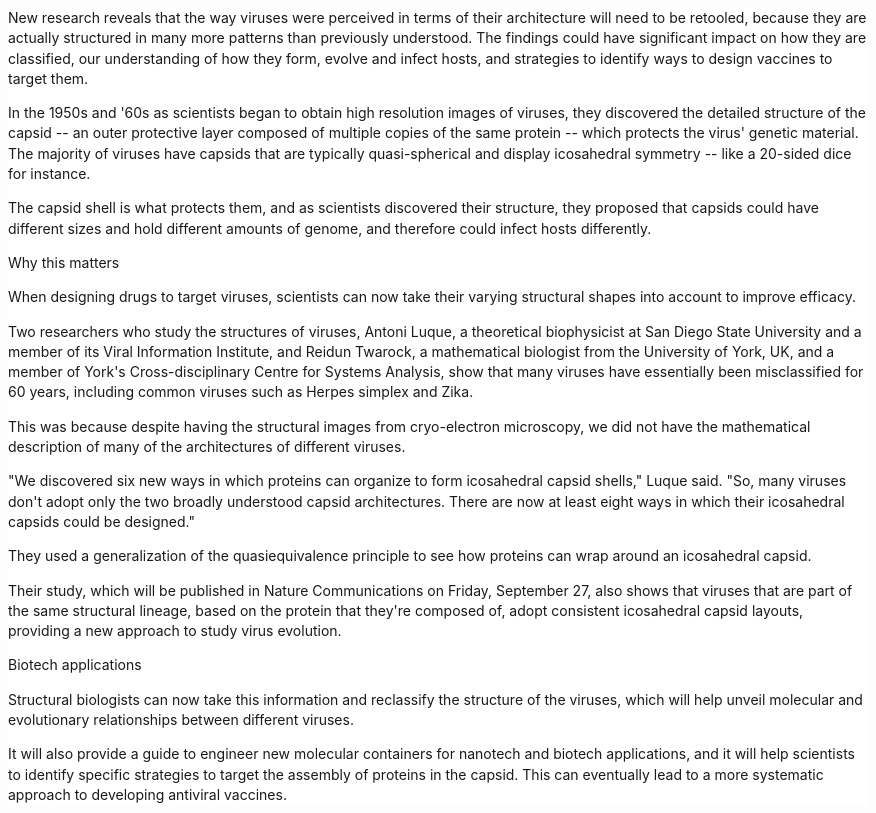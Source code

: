 
New research reveals that the way viruses were perceived in terms of their architecture will need to be retooled, because they are actually structured in many more patterns than previously understood. The findings could have significant impact on how they are classified, our understanding of how they form, evolve and infect hosts, and strategies to identify ways to design vaccines to target them.


In the 1950s and '60s as scientists began to obtain high resolution images of viruses, they discovered the detailed structure of the capsid -- an outer protective layer composed of multiple copies of the same protein -- which protects the virus' genetic material. The majority of viruses have capsids that are typically quasi-spherical and display icosahedral symmetry -- like a 20-sided dice for instance.


The capsid shell is what protects them, and as scientists discovered their structure, they proposed that capsids could have different sizes and hold different amounts of genome, and therefore could infect hosts differently.


Why this matters


When designing drugs to target viruses, scientists can now take their varying structural shapes into account to improve efficacy.


Two researchers who study the structures of viruses, Antoni Luque, a theoretical biophysicist at San Diego State University and a member of its Viral Information Institute, and Reidun Twarock, a mathematical biologist from the University of York, UK, and a member of York's Cross-disciplinary Centre for Systems Analysis, show that many viruses have essentially been misclassified for 60 years, including common viruses such as Herpes simplex and Zika.


This was because despite having the structural images from cryo-electron microscopy, we did not have the mathematical description of many of the architectures of different viruses.


"We discovered six new ways in which proteins can organize to form icosahedral capsid shells," Luque said. "So, many viruses don't adopt only the two broadly understood capsid architectures. There are now at least eight ways in which their icosahedral capsids could be designed."


They used a generalization of the quasiequivalence principle to see how proteins can wrap around an icosahedral capsid.


Their study, which will be published in Nature Communications on Friday, September 27, also shows that viruses that are part of the same structural lineage, based on the protein that they're composed of, adopt consistent icosahedral capsid layouts, providing a new approach to study virus evolution.


Biotech applications


Structural biologists can now take this information and reclassify the structure of the viruses, which will help unveil molecular and evolutionary relationships between different viruses.


It will also provide a guide to engineer new molecular containers for nanotech and biotech applications, and it will help scientists to identify specific strategies to target the assembly of proteins in the capsid. This can eventually lead to a more systematic approach to developing antiviral vaccines.
